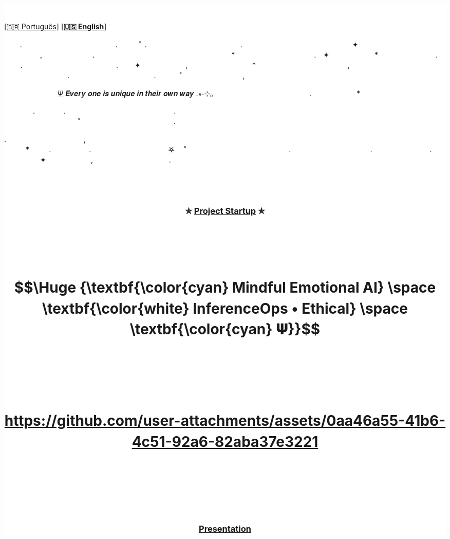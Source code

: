 
<br>

 \[[🇧🇷 Português](README.pt_BR.md)\] \[**[🇺🇸 English](README.md)**\]
 



⠀⠀⠀.　　　　　　　　　　　　　.　　　ﾟ .　　　　　　　　　　　　　. 　　　　　　　　　　　　　　　✦ 　　　　　,　　　　　　　.
⠀⠀⠀⠀⠀⠀⠀⠀⠀⠀⠀⠀⠀⠀⠀⠀⠀
　　　　　　*　　　　　　　　　　　.　✦
　　　　　　*　　　　　　　　. 　　
.　　　　　　　　　　　　　. 　　✦⠀　   　　　,　　　　　　　　　*
　　　　　⠀　　　　⠀　　,
⠀⠀⠀⠀⠀⠀⠀⠀⠀⠀⠀⠀.　　　　　 　　⠀　　　⠀.　
 　　˚　　　⠀　⠀  　　,　  <p align="center">  [𝛹](https://github.com/user-attachments/assets/4d29c964-8c36-456e-8a04-68fab9ac710c)  𝑬𝒗𝒆𝒓𝒚 𝒐𝒏𝒆 𝒊𝒔 𝒖𝒏𝒊𝒒𝒖𝒆 𝒊𝒏 𝒕𝒉𝒆𝒊𝒓 𝒐𝒘𝒏 𝒘𝒂𝒚   .⭒⋅⊹｡
　　　　　　　　　　　　　.
　　　　　　*⠀　　⠀  　　　　　　　　　　　　

　　　　.　　　　.　　　⠀
　　　　　　　　　　　.   
　　　　　　　
　　　˚　　　　　　　　　　　　　.     

 .⠀　　⠀‍⠀‍⠀‍⠀‍⠀‍⠀‍⠀‍⠀‍⠀‍⠀‍⠀,    
　　　*　　⠀.
　　　　　.　　　　　　　　　　⠀[𖤐](https://github.com/user-attachments/assets/f239865a-de13-4975-a3fd-54d2bb456e01)
　˚　　　　　　　　　　　　　　
.⠀ 　　　　　　　　　　.　　　　　　　　.
　　　　　✦⠀　   　　　,　　    　　　　　　　　.



<br><br>


 ### <p align="center"> ✯ **[Project Startup]()** ✯


<br><br><br>


<h1 align="center">  $$\Huge {\textbf{\color{cyan} Mindful Emotional AI} \space \textbf{\color{white}   InferenceOps • Ethical} \space \textbf{\color{cyan} 𝚿}}$$ 


<br><br>





https://github.com/user-attachments/assets/0aa46a55-41b6-4c51-92a6-82aba37e3221







<br><br>

 ### <p align="center"> [**Presentation**](https://www.beautiful.ai/player/-OaeaKMt906VNUoq11T5/MindfulAI-Ethical-Scalable-and-Intelligent-Emotional-AI)
